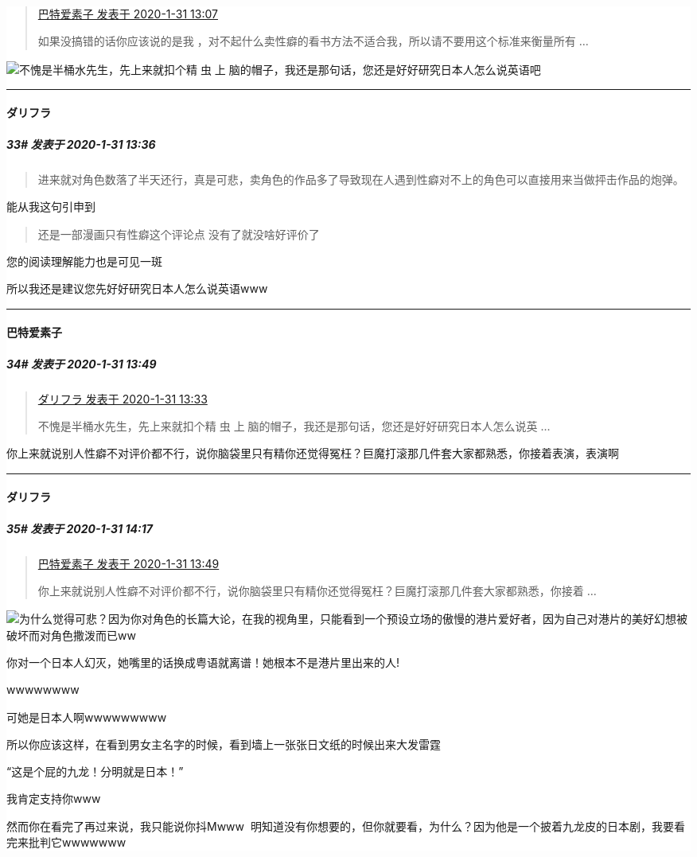 
<blockquote><a href="httphttps://bbs.saraba1st.com/2b/forum.php?mod=redirect&amp;goto=findpost&amp;pid=46288186&amp;ptid=1872599" target="_blank">巴特爱素子 发表于 2020-1-31 13:07</a>

如果没搞错的话你应该说的是我 ，对不起什么卖性癖的看书方法不适合我，所以请不要用这个标准来衡量所有 ...</blockquote>
<img src="https://static.saraba1st.com/image/smiley/face2017/067.png" referrerpolicy="no-referrer">不愧是半桶水先生，先上来就扣个精 虫 上 脑的帽子，我还是那句话，您还是好好研究日本人怎么说英语吧


-----

####  ダリフラ  
##### 33#       发表于 2020-1-31 13:36


<blockquote>进来就对角色数落了半天还行，真是可悲，卖角色的作品多了导致现在人遇到性癖对不上的角色可以直接用来当做抨击作品的炮弹。</blockquote>

能从我这句引申到<blockquote>还是一部漫画只有性癖这个评论点 没有了就没啥好评价了</blockquote>您的阅读理解能力也是可见一斑

所以我还是建议您先好好研究日本人怎么说英语www


-----

####  巴特爱素子  
##### 34#       发表于 2020-1-31 13:49


<blockquote><a href="httphttps://bbs.saraba1st.com/2b/forum.php?mod=redirect&amp;goto=findpost&amp;pid=46288406&amp;ptid=1872599" target="_blank">ダリフラ 发表于 2020-1-31 13:33</a>

不愧是半桶水先生，先上来就扣个精 虫 上 脑的帽子，我还是那句话，您还是好好研究日本人怎么说英 ...</blockquote>
你上来就说别人性癖不对评价都不行，说你脑袋里只有精你还觉得冤枉？巨魔打滚那几件套大家都熟悉，你接着表演，表演啊


-----

####  ダリフラ  
##### 35#       发表于 2020-1-31 14:17


<blockquote><a href="httphttps://bbs.saraba1st.com/2b/forum.php?mod=redirect&amp;goto=findpost&amp;pid=46288509&amp;ptid=1872599" target="_blank">巴特爱素子 发表于 2020-1-31 13:49</a>

你上来就说别人性癖不对评价都不行，说你脑袋里只有精你还觉得冤枉？巨魔打滚那几件套大家都熟悉，你接着 ...</blockquote>
<img src="https://static.saraba1st.com/image/smiley/face2017/066.png" referrerpolicy="no-referrer">为什么觉得可悲？因为你对角色的长篇大论，在我的视角里，只能看到一个预设立场的傲慢的港片爱好者，因为自己对港片的美好幻想被破坏而对角色撒泼而已ww

你对一个日本人幻灭，她嘴里的话换成粤语就离谱！她根本不是港片里出来的人!

wwwwwwww

可她是日本人啊wwwwwwwww

所以你应该这样，在看到男女主名字的时候，看到墙上一张张日文纸的时候出来大发雷霆

“这是个屁的九龙！分明就是日本！”

我肯定支持你www

然而你在看完了再过来说，我只能说你抖Mwww  明知道没有你想要的，但你就要看，为什么？因为他是一个披着九龙皮的日本剧，我要看完来批判它wwwwwww
